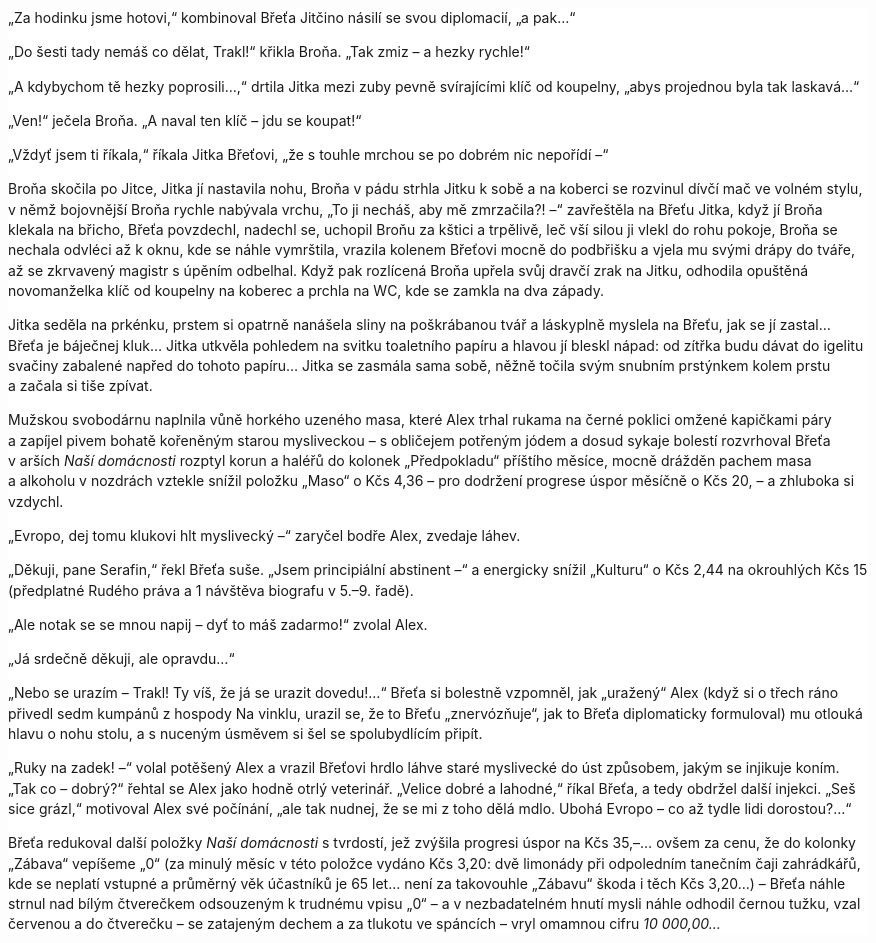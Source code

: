 „Za hodinku jsme hotovi,“ kombinoval Břeťa Jitčino násilí se svou diplomacií, „a pak…“

„Do šesti tady nemáš co dělat, Trakl!“ křikla Broňa. „Tak zmiz – a hezky rychle!“

„A kdybychom tě hezky poprosili…,“ drtila Jitka mezi zuby pevně svírajícími klíč od koupelny, „abys projednou byla tak laskavá…“

„Ven!“ ječela Broňa. „A naval ten klíč – jdu se koupat!“

„Vždyť jsem ti říkala,“ říkala Jitka Břeťovi, „že s touhle mrchou se po dobrém nic nepořídí –“

Broňa skočila po Jitce, Jitka jí nastavila nohu, Broňa v pádu strhla Jitku k sobě a na koberci se rozvinul dívčí mač ve volném stylu, v němž bojovnější Broňa rychle nabývala vrchu, „To ji necháš, aby mě zmrzačila?! –“ zavřeštěla na Břeťu Jitka, když jí Broňa klekala na břicho, Břeťa povzdechl, nadechl se, uchopil Broňu za kštici a trpělivě, leč vší silou ji vlekl do rohu pokoje, Broňa se nechala odvléci až k oknu, kde se náhle vymrštila, vrazila kolenem Břeťovi mocně do podbřišku a vjela mu svými drápy do tváře, až se zkrvavený magistr s úpěním odbelhal. Když pak rozlícená Broňa upřela svůj dravčí zrak na Jitku, odhodila opuštěná novomanželka klíč od koupelny na koberec a prchla na WC, kde se zamkla na dva západy.

Jitka seděla na prkénku, prstem si opatrně nanášela sliny na poškrábanou tvář a láskyplně myslela na Břeťu, jak se jí zastal… Břeťa je báječnej kluk… Jitka utkvěla pohledem na svitku toaletního papíru a hlavou jí bleskl nápad: od zítřka budu dávat do igelitu svačiny zabalené napřed do tohoto papíru… Jitka se zasmála sama sobě, něžně točila svým snubním prstýnkem kolem prstu a začala si tiše zpívat.

Mužskou svobodárnu naplnila vůně horkého uzeného masa, které Alex trhal rukama na černé poklici omžené kapičkami páry a zapíjel pivem bohatě kořeněným starou mysliveckou – s obličejem potřeným jódem a dosud sykaje bolestí rozvrhoval Břeťa v arších _Naší domácnosti_ rozptyl korun a haléřů do kolonek „Předpokladu“ příštího měsíce, mocně drážděn pachem masa a alkoholu v nozdrách vztekle snížil položku „Maso“ o Kčs 4,36 – pro dodržení progrese úspor měsíčně o Kčs 20, – a zhluboka si vzdychl.

„Evropo, dej tomu klukovi hlt myslivecký –“ zaryčel bodře Alex, zvedaje láhev.

„Děkuji, pane Serafin,“ řekl Břeťa suše. „Jsem principiální abstinent –“ a energicky snížil „Kulturu“ o Kčs 2,44 na okrouhlých Kčs 15 (předplatné Rudého práva a 1 návštěva biografu v 5.–9. řadě).

„Ale notak se se mnou napij – dyť to máš zadarmo!“ zvolal Alex.

„Já srdečně děkuji, ale opravdu…“

„Nebo se urazím – Trakl! Ty víš, že já se urazit dovedu!…“ Břeťa si bolestně vzpomněl, jak „uražený“ Alex (když si o třech ráno přivedl sedm kumpánů z hospody Na vinklu, urazil se, že to Břeťu „znervózňuje“, jak to Břeťa diplomaticky formuloval) mu otlouká hlavu o nohu stolu, a s nuceným úsměvem si šel se spolubydlícím připít.

„Ruky na zadek! –“ volal potěšený Alex a vrazil Břeťovi hrdlo láhve staré myslivecké do úst způsobem, jakým se injikuje koním. „Tak co – dobrý?“ řehtal se Alex jako hodně otrlý veterinář. „Velice dobré a lahodné,“ říkal Břeťa, a tedy obdržel další injekci. „Seš sice grázl,“ motivoval Alex své počínání, „ale tak nudnej, že se mi z toho dělá mdlo. Ubohá Evropo – co až tydle lidi dorostou?…“

Břeťa redukoval další položky _Naší domácnosti_ s tvrdostí, jež zvýšila progresi úspor na Kčs 35,–… ovšem za cenu, že do kolonky „Zábava“ vepíšeme „0“ (za minulý měsíc v této položce vydáno Kčs 3,20: dvě limonády při odpoledním tanečním čaji zahrádkářů, kde se neplatí vstupné a průměrný věk účastníků je 65 let… není za takovouhle „Zábavu“ škoda i těch Kčs 3,20…) – Břeťa náhle strnul nad bílým čtverečkem odsouzeným k trudnému vpisu „0“ – a v nezbadatelném hnutí mysli náhle odhodil černou tužku, vzal červenou a do čtverečku – se zatajeným dechem a za tlukotu ve spáncích – vryl omamnou cifru _10 000,00…_
